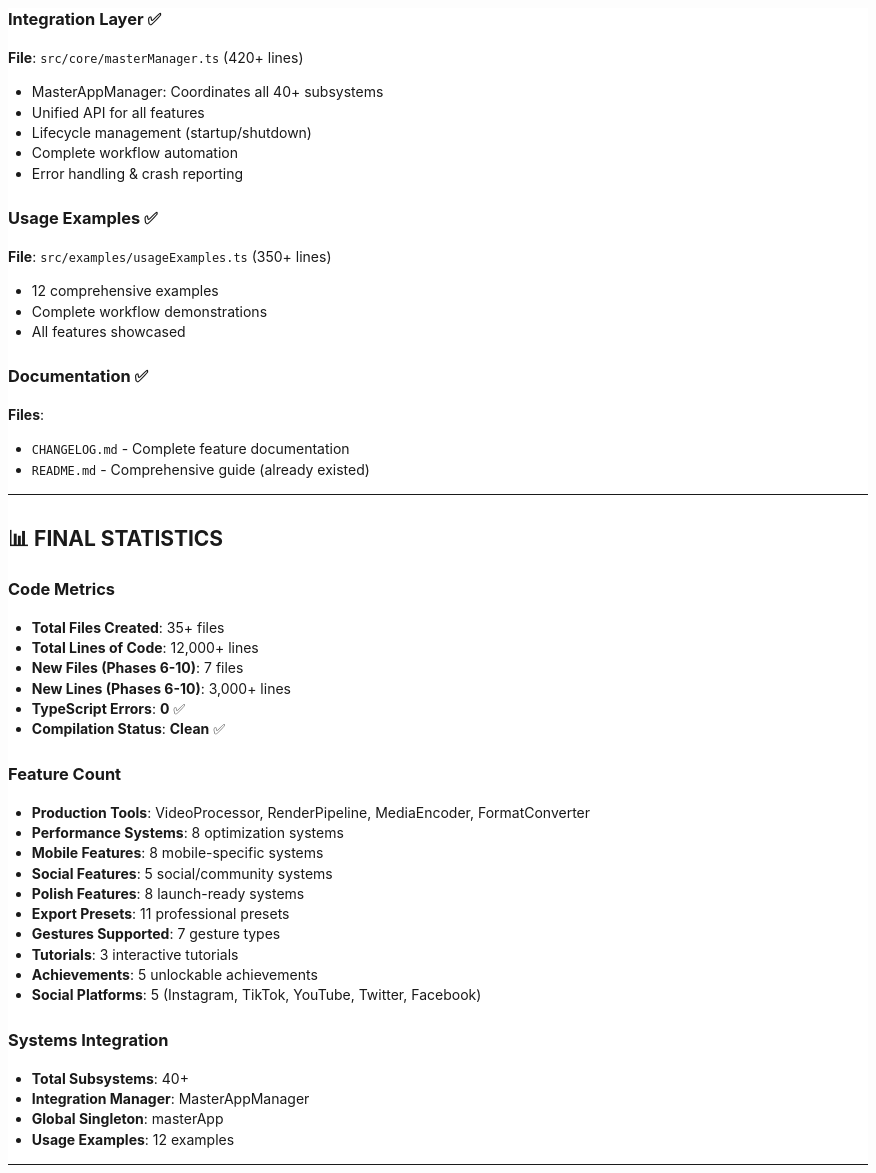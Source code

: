 ### Integration Layer ✅
**File**: `src/core/masterManager.ts` (420+ lines)
- MasterAppManager: Coordinates all 40+ subsystems
- Unified API for all features
- Lifecycle management (startup/shutdown)
- Complete workflow automation
- Error handling & crash reporting

### Usage Examples ✅
**File**: `src/examples/usageExamples.ts` (350+ lines)
- 12 comprehensive examples
- Complete workflow demonstrations
- All features showcased

### Documentation ✅
**Files**: 
- `CHANGELOG.md` - Complete feature documentation
- `README.md` - Comprehensive guide (already existed)

---

## 📊 FINAL STATISTICS

### Code Metrics
- **Total Files Created**: 35+ files
- **Total Lines of Code**: 12,000+ lines
- **New Files (Phases 6-10)**: 7 files
- **New Lines (Phases 6-10)**: 3,000+ lines
- **TypeScript Errors**: **0** ✅
- **Compilation Status**: **Clean** ✅

### Feature Count
- **Production Tools**: VideoProcessor, RenderPipeline, MediaEncoder, FormatConverter
- **Performance Systems**: 8 optimization systems
- **Mobile Features**: 8 mobile-specific systems
- **Social Features**: 5 social/community systems
- **Polish Features**: 8 launch-ready systems
- **Export Presets**: 11 professional presets
- **Gestures Supported**: 7 gesture types
- **Tutorials**: 3 interactive tutorials
- **Achievements**: 5 unlockable achievements
- **Social Platforms**: 5 (Instagram, TikTok, YouTube, Twitter, Facebook)

### Systems Integration
- **Total Subsystems**: 40+
- **Integration Manager**: MasterAppManager
- **Global Singleton**: masterApp
- **Usage Examples**: 12 examples

---